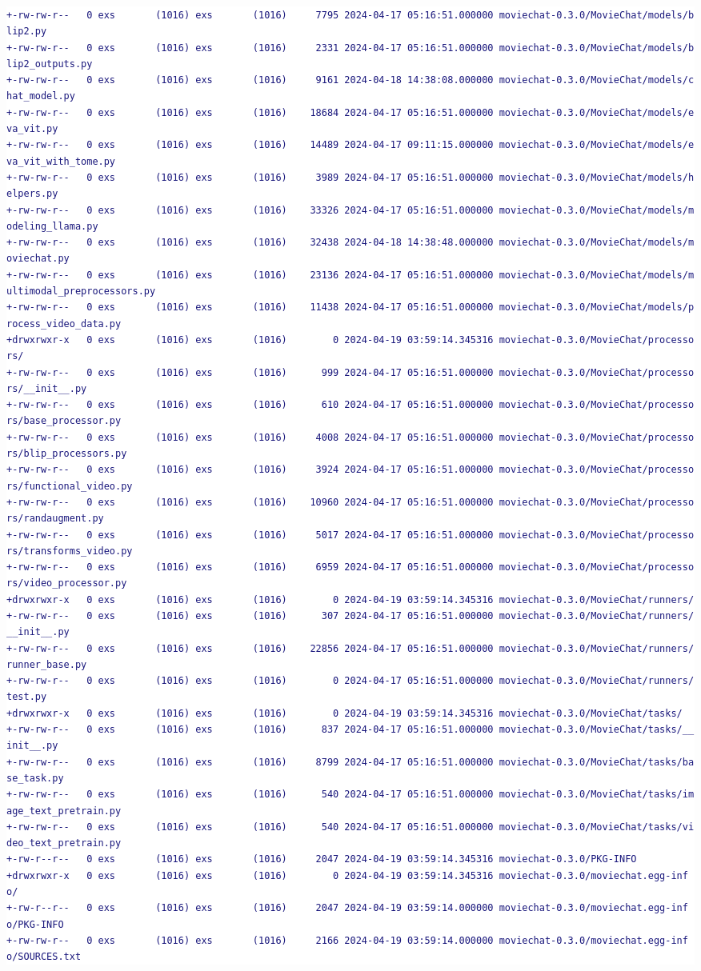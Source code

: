 ```diff
+-rw-rw-r--   0 exs       (1016) exs       (1016)     7795 2024-04-17 05:16:51.000000 moviechat-0.3.0/MovieChat/models/blip2.py
+-rw-rw-r--   0 exs       (1016) exs       (1016)     2331 2024-04-17 05:16:51.000000 moviechat-0.3.0/MovieChat/models/blip2_outputs.py
+-rw-rw-r--   0 exs       (1016) exs       (1016)     9161 2024-04-18 14:38:08.000000 moviechat-0.3.0/MovieChat/models/chat_model.py
+-rw-rw-r--   0 exs       (1016) exs       (1016)    18684 2024-04-17 05:16:51.000000 moviechat-0.3.0/MovieChat/models/eva_vit.py
+-rw-rw-r--   0 exs       (1016) exs       (1016)    14489 2024-04-17 09:11:15.000000 moviechat-0.3.0/MovieChat/models/eva_vit_with_tome.py
+-rw-rw-r--   0 exs       (1016) exs       (1016)     3989 2024-04-17 05:16:51.000000 moviechat-0.3.0/MovieChat/models/helpers.py
+-rw-rw-r--   0 exs       (1016) exs       (1016)    33326 2024-04-17 05:16:51.000000 moviechat-0.3.0/MovieChat/models/modeling_llama.py
+-rw-rw-r--   0 exs       (1016) exs       (1016)    32438 2024-04-18 14:38:48.000000 moviechat-0.3.0/MovieChat/models/moviechat.py
+-rw-rw-r--   0 exs       (1016) exs       (1016)    23136 2024-04-17 05:16:51.000000 moviechat-0.3.0/MovieChat/models/multimodal_preprocessors.py
+-rw-rw-r--   0 exs       (1016) exs       (1016)    11438 2024-04-17 05:16:51.000000 moviechat-0.3.0/MovieChat/models/process_video_data.py
+drwxrwxr-x   0 exs       (1016) exs       (1016)        0 2024-04-19 03:59:14.345316 moviechat-0.3.0/MovieChat/processors/
+-rw-rw-r--   0 exs       (1016) exs       (1016)      999 2024-04-17 05:16:51.000000 moviechat-0.3.0/MovieChat/processors/__init__.py
+-rw-rw-r--   0 exs       (1016) exs       (1016)      610 2024-04-17 05:16:51.000000 moviechat-0.3.0/MovieChat/processors/base_processor.py
+-rw-rw-r--   0 exs       (1016) exs       (1016)     4008 2024-04-17 05:16:51.000000 moviechat-0.3.0/MovieChat/processors/blip_processors.py
+-rw-rw-r--   0 exs       (1016) exs       (1016)     3924 2024-04-17 05:16:51.000000 moviechat-0.3.0/MovieChat/processors/functional_video.py
+-rw-rw-r--   0 exs       (1016) exs       (1016)    10960 2024-04-17 05:16:51.000000 moviechat-0.3.0/MovieChat/processors/randaugment.py
+-rw-rw-r--   0 exs       (1016) exs       (1016)     5017 2024-04-17 05:16:51.000000 moviechat-0.3.0/MovieChat/processors/transforms_video.py
+-rw-rw-r--   0 exs       (1016) exs       (1016)     6959 2024-04-17 05:16:51.000000 moviechat-0.3.0/MovieChat/processors/video_processor.py
+drwxrwxr-x   0 exs       (1016) exs       (1016)        0 2024-04-19 03:59:14.345316 moviechat-0.3.0/MovieChat/runners/
+-rw-rw-r--   0 exs       (1016) exs       (1016)      307 2024-04-17 05:16:51.000000 moviechat-0.3.0/MovieChat/runners/__init__.py
+-rw-rw-r--   0 exs       (1016) exs       (1016)    22856 2024-04-17 05:16:51.000000 moviechat-0.3.0/MovieChat/runners/runner_base.py
+-rw-rw-r--   0 exs       (1016) exs       (1016)        0 2024-04-17 05:16:51.000000 moviechat-0.3.0/MovieChat/runners/test.py
+drwxrwxr-x   0 exs       (1016) exs       (1016)        0 2024-04-19 03:59:14.345316 moviechat-0.3.0/MovieChat/tasks/
+-rw-rw-r--   0 exs       (1016) exs       (1016)      837 2024-04-17 05:16:51.000000 moviechat-0.3.0/MovieChat/tasks/__init__.py
+-rw-rw-r--   0 exs       (1016) exs       (1016)     8799 2024-04-17 05:16:51.000000 moviechat-0.3.0/MovieChat/tasks/base_task.py
+-rw-rw-r--   0 exs       (1016) exs       (1016)      540 2024-04-17 05:16:51.000000 moviechat-0.3.0/MovieChat/tasks/image_text_pretrain.py
+-rw-rw-r--   0 exs       (1016) exs       (1016)      540 2024-04-17 05:16:51.000000 moviechat-0.3.0/MovieChat/tasks/video_text_pretrain.py
+-rw-r--r--   0 exs       (1016) exs       (1016)     2047 2024-04-19 03:59:14.345316 moviechat-0.3.0/PKG-INFO
+drwxrwxr-x   0 exs       (1016) exs       (1016)        0 2024-04-19 03:59:14.345316 moviechat-0.3.0/moviechat.egg-info/
+-rw-r--r--   0 exs       (1016) exs       (1016)     2047 2024-04-19 03:59:14.000000 moviechat-0.3.0/moviechat.egg-info/PKG-INFO
+-rw-rw-r--   0 exs       (1016) exs       (1016)     2166 2024-04-19 03:59:14.000000 moviechat-0.3.0/moviechat.egg-info/SOURCES.txt
```